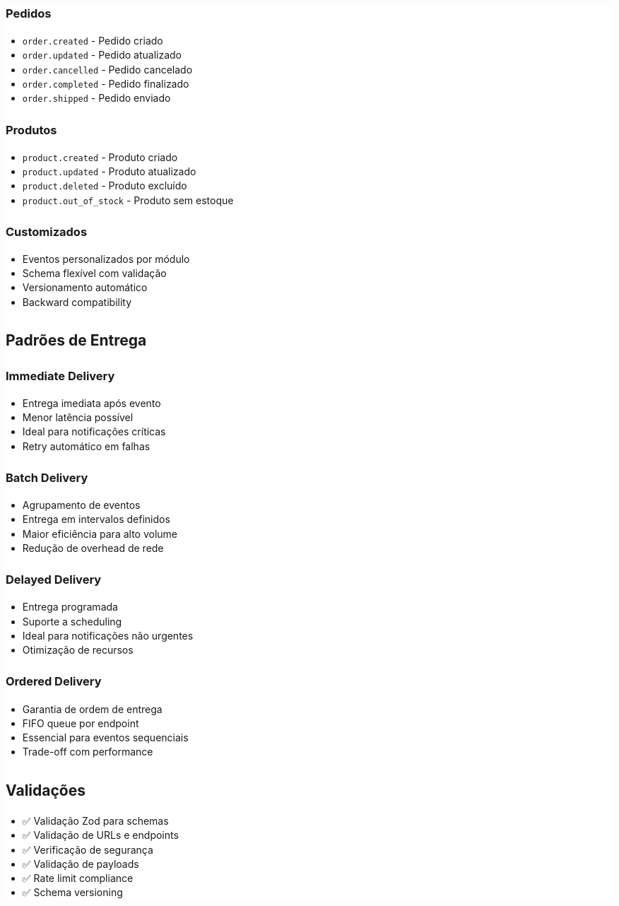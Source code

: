 ### Pedidos
- `order.created` - Pedido criado
- `order.updated` - Pedido atualizado
- `order.cancelled` - Pedido cancelado
- `order.completed` - Pedido finalizado
- `order.shipped` - Pedido enviado

### Produtos
- `product.created` - Produto criado
- `product.updated` - Produto atualizado
- `product.deleted` - Produto excluído
- `product.out_of_stock` - Produto sem estoque

### Customizados
- Eventos personalizados por módulo
- Schema flexível com validação
- Versionamento automático
- Backward compatibility

## Padrões de Entrega

### Immediate Delivery
- Entrega imediata após evento
- Menor latência possível
- Ideal para notificações críticas
- Retry automático em falhas

### Batch Delivery
- Agrupamento de eventos
- Entrega em intervalos definidos
- Maior eficiência para alto volume
- Redução de overhead de rede

### Delayed Delivery
- Entrega programada
- Suporte a scheduling
- Ideal para notificações não urgentes
- Otimização de recursos

### Ordered Delivery
- Garantia de ordem de entrega
- FIFO queue por endpoint
- Essencial para eventos sequenciais
- Trade-off com performance

## Validações

- ✅ Validação Zod para schemas
- ✅ Validação de URLs e endpoints
- ✅ Verificação de segurança
- ✅ Validação de payloads
- ✅ Rate limit compliance
- ✅ Schema versioning
